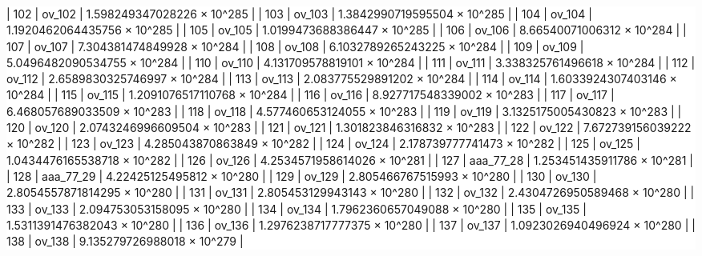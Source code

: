 | 102 | ov_102 | 1.598249347028226 × 10^285 |
| 103 | ov_103 | 1.3842990719595504 × 10^285 |
| 104 | ov_104 | 1.1920462064435756 × 10^285 |
| 105 | ov_105 | 1.0199473688386447 × 10^285 |
| 106 | ov_106 | 8.66540071006312 × 10^284 |
| 107 | ov_107 | 7.304381474849928 × 10^284 |
| 108 | ov_108 | 6.1032789265243225 × 10^284 |
| 109 | ov_109 | 5.0496482090534755 × 10^284 |
| 110 | ov_110 | 4.131709578819101 × 10^284 |
| 111 | ov_111 | 3.338325761496618 × 10^284 |
| 112 | ov_112 | 2.6589830325746997 × 10^284 |
| 113 | ov_113 | 2.083775529891202 × 10^284 |
| 114 | ov_114 | 1.6033924307403146 × 10^284 |
| 115 | ov_115 | 1.2091076517110768 × 10^284 |
| 116 | ov_116 | 8.927717548339002 × 10^283 |
| 117 | ov_117 | 6.468057689033509 × 10^283 |
| 118 | ov_118 | 4.577460653124055 × 10^283 |
| 119 | ov_119 | 3.1325175005430823 × 10^283 |
| 120 | ov_120 | 2.0743246996609504 × 10^283 |
| 121 | ov_121 | 1.301823846316832 × 10^283 |
| 122 | ov_122 | 7.672739156039222 × 10^282 |
| 123 | ov_123 | 4.285043870863849 × 10^282 |
| 124 | ov_124 | 2.178739777741473 × 10^282 |
| 125 | ov_125 | 1.0434476165538718 × 10^282 |
| 126 | ov_126 | 4.2534571958614026 × 10^281 |
| 127 | aaa_77_28 | 1.253451435911786 × 10^281 |
| 128 | aaa_77_29 | 4.22425125495812 × 10^280 |
| 129 | ov_129 | 2.805466767515993 × 10^280 |
| 130 | ov_130 | 2.8054557871814295 × 10^280 |
| 131 | ov_131 | 2.805453129943143 × 10^280 |
| 132 | ov_132 | 2.4304726950589468 × 10^280 |
| 133 | ov_133 | 2.094753053158095 × 10^280 |
| 134 | ov_134 | 1.7962360657049088 × 10^280 |
| 135 | ov_135 | 1.5311391476382043 × 10^280 |
| 136 | ov_136 | 1.2976238717777375 × 10^280 |
| 137 | ov_137 | 1.0923026940496924 × 10^280 |
| 138 | ov_138 | 9.135279726988018 × 10^279 |